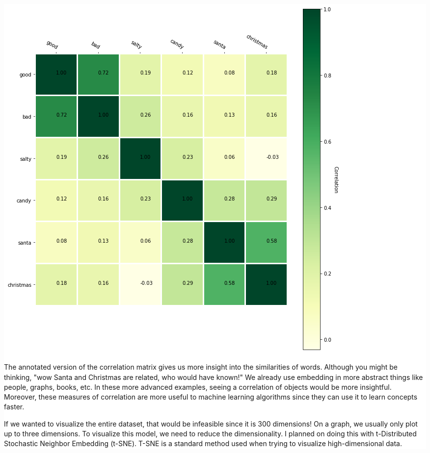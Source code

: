![png](media/word-embeddings/output_15_1.png)


The annotated version of the correlation matrix gives us more insight into the similarities of words. Although you might be thinking, "wow Santa and Christmas are related, who would have known!" We already use embedding in more abstract things like people, graphs, books, etc. In these more advanced examples, seeing a correlation of objects would be more insightful. Moreover, these measures of correlation are more useful to machine learning algorithms since they can use it to learn concepts faster.


If we wanted to visualize the entire dataset, that would be infeasible since it is 300 dimensions! On a graph, we usually only plot up to three dimensions. To visualize this model, we need to reduce the dimensionality.
I planned on doing this with t-Distributed Stochastic Neighbor Embedding (t-SNE). T-SNE is a standard method used when trying to visualize high-dimensional data.
